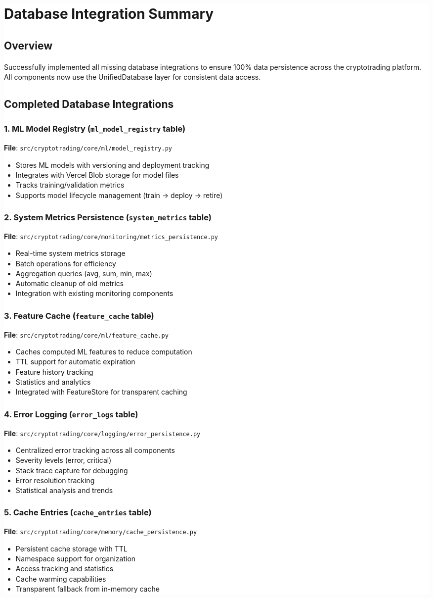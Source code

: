 # Database Integration Summary

## Overview
Successfully implemented all missing database integrations to ensure 100% data persistence across the cryptotrading platform. All components now use the UnifiedDatabase layer for consistent data access.

## Completed Database Integrations

### 1. ML Model Registry (`ml_model_registry` table)
**File**: `src/cryptotrading/core/ml/model_registry.py`
- Stores ML models with versioning and deployment tracking
- Integrates with Vercel Blob storage for model files
- Tracks training/validation metrics
- Supports model lifecycle management (train → deploy → retire)

### 2. System Metrics Persistence (`system_metrics` table)
**File**: `src/cryptotrading/core/monitoring/metrics_persistence.py`
- Real-time system metrics storage
- Batch operations for efficiency
- Aggregation queries (avg, sum, min, max)
- Automatic cleanup of old metrics
- Integration with existing monitoring components

### 3. Feature Cache (`feature_cache` table)
**File**: `src/cryptotrading/core/ml/feature_cache.py`
- Caches computed ML features to reduce computation
- TTL support for automatic expiration
- Feature history tracking
- Statistics and analytics
- Integrated with FeatureStore for transparent caching

### 4. Error Logging (`error_logs` table)
**File**: `src/cryptotrading/core/logging/error_persistence.py`
- Centralized error tracking across all components
- Severity levels (error, critical)
- Stack trace capture for debugging
- Error resolution tracking
- Statistical analysis and trends

### 5. Cache Entries (`cache_entries` table)
**File**: `src/cryptotrading/core/memory/cache_persistence.py`
- Persistent cache storage with TTL
- Namespace support for organization
- Access tracking and statistics
- Cache warming capabilities
- Transparent fallback from in-memory cache
